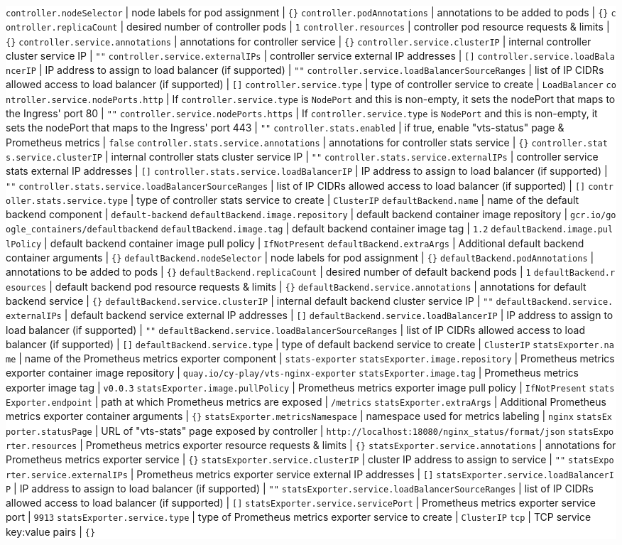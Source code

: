 `controller.nodeSelector` | node labels for pod assignment | `{}`
`controller.podAnnotations` | annotations to be added to pods | `{}`
`controller.replicaCount` | desired number of controller pods | `1`
`controller.resources` | controller pod resource requests & limits | `{}`
`controller.service.annotations` | annotations for controller service | `{}`
`controller.service.clusterIP` | internal controller cluster service IP | `""`
`controller.service.externalIPs` | controller service external IP addresses | `[]`
`controller.service.loadBalancerIP` | IP address to assign to load balancer (if supported) | `""`
`controller.service.loadBalancerSourceRanges` | list of IP CIDRs allowed access to load balancer (if supported) | `[]`
`controller.service.type` | type of controller service to create | `LoadBalancer`
`controller.service.nodePorts.http` | If `controller.service.type` is `NodePort` and this is non-empty, it sets the nodePort that maps to the Ingress' port 80 | `""`
`controller.service.nodePorts.https` | If `controller.service.type` is `NodePort` and this is non-empty, it sets the nodePort that maps to the Ingress' port 443 | `""`
`controller.stats.enabled` | if true, enable "vts-status" page & Prometheus metrics | `false`
`controller.stats.service.annotations` | annotations for controller stats service | `{}`
`controller.stats.service.clusterIP` | internal controller stats cluster service IP | `""`
`controller.stats.service.externalIPs` | controller service stats external IP addresses | `[]`
`controller.stats.service.loadBalancerIP` | IP address to assign to load balancer (if supported) | `""`
`controller.stats.service.loadBalancerSourceRanges` | list of IP CIDRs allowed access to load balancer (if supported) | `[]`
`controller.stats.service.type` | type of controller stats service to create | `ClusterIP`
`defaultBackend.name` | name of the default backend component | `default-backend`
`defaultBackend.image.repository` | default backend container image repository | `gcr.io/google_containers/defaultbackend`
`defaultBackend.image.tag` | default backend container image tag | `1.2`
`defaultBackend.image.pullPolicy` | default backend container image pull policy | `IfNotPresent`
`defaultBackend.extraArgs` | Additional default backend container arguments | `{}`
`defaultBackend.nodeSelector` | node labels for pod assignment | `{}`
`defaultBackend.podAnnotations` | annotations to be added to pods | `{}`
`defaultBackend.replicaCount` | desired number of default backend pods | `1`
`defaultBackend.resources` | default backend pod resource requests & limits | `{}`
`defaultBackend.service.annotations` | annotations for default backend service | `{}`
`defaultBackend.service.clusterIP` | internal default backend cluster service IP | `""`
`defaultBackend.service.externalIPs` | default backend service external IP addresses | `[]`
`defaultBackend.service.loadBalancerIP` | IP address to assign to load balancer (if supported) | `""`
`defaultBackend.service.loadBalancerSourceRanges` | list of IP CIDRs allowed access to load balancer (if supported) | `[]`
`defaultBackend.service.type` | type of default backend service to create | `ClusterIP`
`statsExporter.name` | name of the Prometheus metrics exporter component | `stats-exporter`
`statsExporter.image.repository` | Prometheus metrics exporter container image repository | `quay.io/cy-play/vts-nginx-exporter`
`statsExporter.image.tag` | Prometheus metrics exporter image tag | `v0.0.3`
`statsExporter.image.pullPolicy` | Prometheus metrics exporter image pull policy | `IfNotPresent`
`statsExporter.endpoint` | path at which Prometheus metrics are exposed | `/metrics`
`statsExporter.extraArgs` | Additional Prometheus metrics exporter container arguments | `{}`
`statsExporter.metricsNamespace` | namespace used for metrics labeling | `nginx`
`statsExporter.statusPage` | URL of "vts-stats" page exposed by controller | `http://localhost:18080/nginx_status/format/json`
`statsExporter.resources` | Prometheus metrics exporter resource requests & limits | `{}`
`statsExporter.service.annotations` | annotations for Prometheus metrics exporter service | `{}`
`statsExporter.service.clusterIP` | cluster IP address to assign to service | `""`
`statsExporter.service.externalIPs` | Prometheus metrics exporter service external IP addresses | `[]`
`statsExporter.service.loadBalancerIP` | IP address to assign to load balancer (if supported) | `""`
`statsExporter.service.loadBalancerSourceRanges` | list of IP CIDRs allowed access to load balancer (if supported) | `[]`
`statsExporter.service.servicePort` | Prometheus metrics exporter service port | `9913`
`statsExporter.service.type` | type of Prometheus metrics exporter service to create | `ClusterIP`
`tcp` | TCP service key:value pairs | `{}`